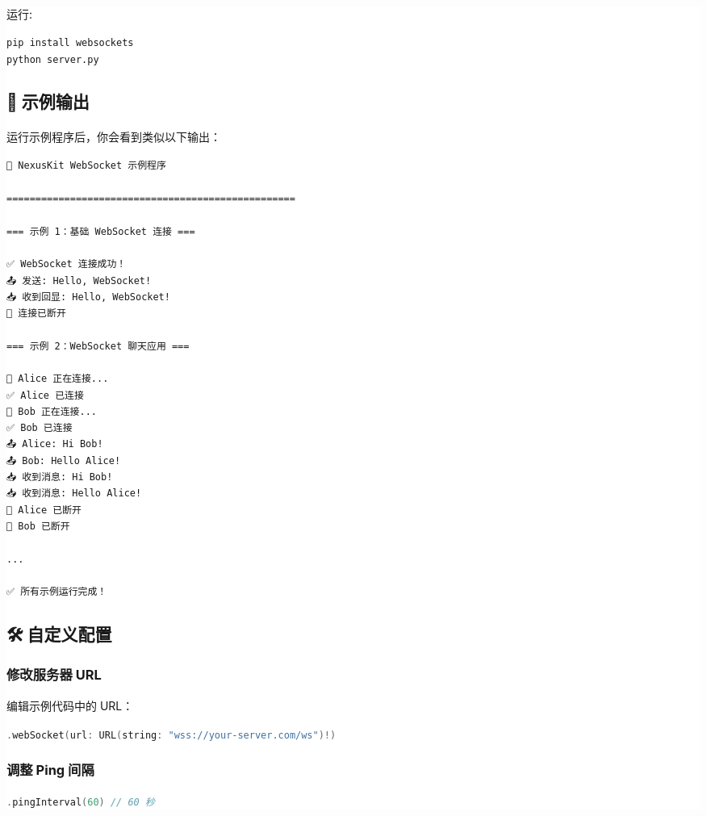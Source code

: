 运行:
```bash
pip install websockets
python server.py
```

## 📝 示例输出

运行示例程序后，你会看到类似以下输出：

```
🚀 NexusKit WebSocket 示例程序

==================================================

=== 示例 1：基础 WebSocket 连接 ===

✅ WebSocket 连接成功！
📤 发送: Hello, WebSocket!
📥 收到回显: Hello, WebSocket!
👋 连接已断开

=== 示例 2：WebSocket 聊天应用 ===

🔗 Alice 正在连接...
✅ Alice 已连接
🔗 Bob 正在连接...
✅ Bob 已连接
📤 Alice: Hi Bob!
📤 Bob: Hello Alice!
📥 收到消息: Hi Bob!
📥 收到消息: Hello Alice!
👋 Alice 已断开
👋 Bob 已断开

...

✅ 所有示例运行完成！
```

## 🛠️ 自定义配置

### 修改服务器 URL

编辑示例代码中的 URL：

```swift
.webSocket(url: URL(string: "wss://your-server.com/ws")!)
```

### 调整 Ping 间隔

```swift
.pingInterval(60) // 60 秒
```
